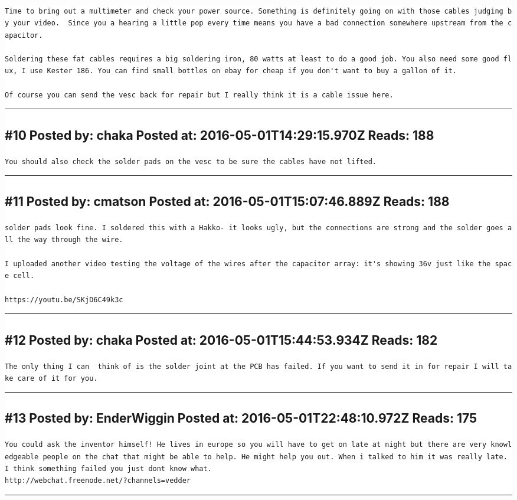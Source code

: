 ```
Time to bring out a multimeter and check your power source. Something is definitely going on with those cables judging by your video.  Since you a hearing a little pop every time means you have a bad connection somewhere upstream from the capacitor.

Soldering these fat cables requires a big soldering iron, 80 watts at least to do a good job. You also need some good flux, I use Kester 186. You can find small bottles on ebay for cheap if you don't want to buy a gallon of it.

Of course you can send the vesc back for repair but I really think it is a cable issue here.
```

---
## \#10 Posted by: chaka Posted at: 2016-05-01T14:29:15.970Z Reads: 188

```
You should also check the solder pads on the vesc to be sure the cables have not lifted.
```

---
## \#11 Posted by: cmatson Posted at: 2016-05-01T15:07:46.889Z Reads: 188

```
solder pads look fine. I soldered this with a Hakko- it looks ugly, but the connections are strong and the solder goes all the way through the wire. 
 
I uploaded another video testing the voltage of the wires after the capacitor array: it's showing 36v just like the space cell. 

https://youtu.be/SKjD6C49k3c
```

---
## \#12 Posted by: chaka Posted at: 2016-05-01T15:44:53.934Z Reads: 182

```
The only thing I can  think of is the solder joint at the PCB has failed. If you want to send it in for repair I will take care of it for you.
```

---
## \#13 Posted by: EnderWiggin Posted at: 2016-05-01T22:48:10.972Z Reads: 175

```
You could ask the inventor himself! He lives in europe so you will have to get on late at night but there are very knowledgeable people on the chat that might be able to help. He might help you out. When i talked to him it was really late. I think something failed you just dont know what. 
http://webchat.freenode.net/?channels=vedder
```

---